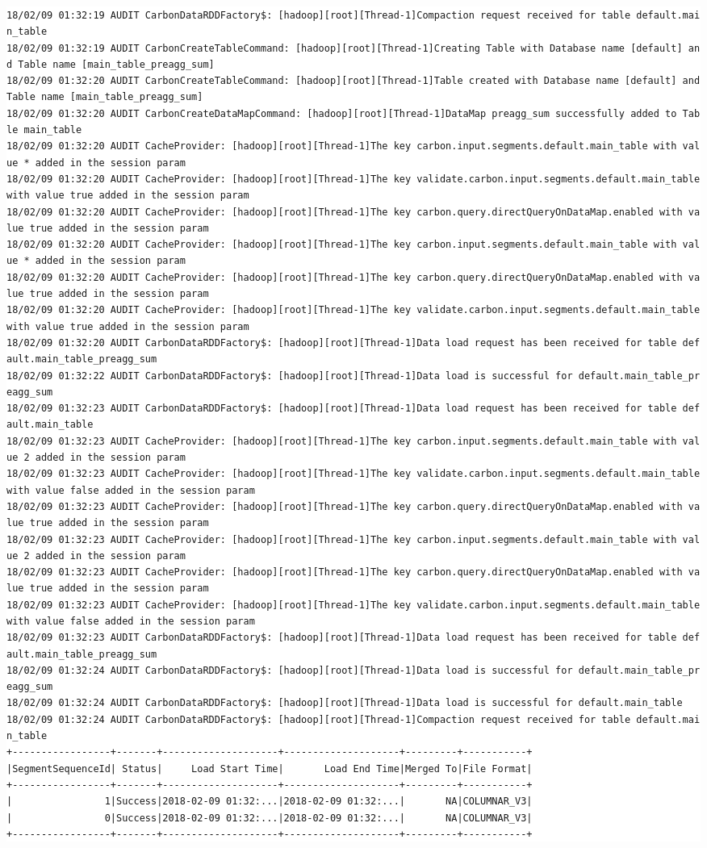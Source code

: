 	18/02/09 01:32:19 AUDIT CarbonDataRDDFactory$: [hadoop][root][Thread-1]Compaction request received for table default.main_table
	18/02/09 01:32:19 AUDIT CarbonCreateTableCommand: [hadoop][root][Thread-1]Creating Table with Database name [default] and Table name [main_table_preagg_sum]
	18/02/09 01:32:20 AUDIT CarbonCreateTableCommand: [hadoop][root][Thread-1]Table created with Database name [default] and Table name [main_table_preagg_sum]
	18/02/09 01:32:20 AUDIT CarbonCreateDataMapCommand: [hadoop][root][Thread-1]DataMap preagg_sum successfully added to Table main_table
	18/02/09 01:32:20 AUDIT CacheProvider: [hadoop][root][Thread-1]The key carbon.input.segments.default.main_table with value * added in the session param
	18/02/09 01:32:20 AUDIT CacheProvider: [hadoop][root][Thread-1]The key validate.carbon.input.segments.default.main_table with value true added in the session param
	18/02/09 01:32:20 AUDIT CacheProvider: [hadoop][root][Thread-1]The key carbon.query.directQueryOnDataMap.enabled with value true added in the session param
	18/02/09 01:32:20 AUDIT CacheProvider: [hadoop][root][Thread-1]The key carbon.input.segments.default.main_table with value * added in the session param
	18/02/09 01:32:20 AUDIT CacheProvider: [hadoop][root][Thread-1]The key carbon.query.directQueryOnDataMap.enabled with value true added in the session param
	18/02/09 01:32:20 AUDIT CacheProvider: [hadoop][root][Thread-1]The key validate.carbon.input.segments.default.main_table with value true added in the session param
	18/02/09 01:32:20 AUDIT CarbonDataRDDFactory$: [hadoop][root][Thread-1]Data load request has been received for table default.main_table_preagg_sum
	18/02/09 01:32:22 AUDIT CarbonDataRDDFactory$: [hadoop][root][Thread-1]Data load is successful for default.main_table_preagg_sum
	18/02/09 01:32:23 AUDIT CarbonDataRDDFactory$: [hadoop][root][Thread-1]Data load request has been received for table default.main_table
	18/02/09 01:32:23 AUDIT CacheProvider: [hadoop][root][Thread-1]The key carbon.input.segments.default.main_table with value 2 added in the session param
	18/02/09 01:32:23 AUDIT CacheProvider: [hadoop][root][Thread-1]The key validate.carbon.input.segments.default.main_table with value false added in the session param
	18/02/09 01:32:23 AUDIT CacheProvider: [hadoop][root][Thread-1]The key carbon.query.directQueryOnDataMap.enabled with value true added in the session param
	18/02/09 01:32:23 AUDIT CacheProvider: [hadoop][root][Thread-1]The key carbon.input.segments.default.main_table with value 2 added in the session param
	18/02/09 01:32:23 AUDIT CacheProvider: [hadoop][root][Thread-1]The key carbon.query.directQueryOnDataMap.enabled with value true added in the session param
	18/02/09 01:32:23 AUDIT CacheProvider: [hadoop][root][Thread-1]The key validate.carbon.input.segments.default.main_table with value false added in the session param
	18/02/09 01:32:23 AUDIT CarbonDataRDDFactory$: [hadoop][root][Thread-1]Data load request has been received for table default.main_table_preagg_sum
	18/02/09 01:32:24 AUDIT CarbonDataRDDFactory$: [hadoop][root][Thread-1]Data load is successful for default.main_table_preagg_sum
	18/02/09 01:32:24 AUDIT CarbonDataRDDFactory$: [hadoop][root][Thread-1]Data load is successful for default.main_table
	18/02/09 01:32:24 AUDIT CarbonDataRDDFactory$: [hadoop][root][Thread-1]Compaction request received for table default.main_table
	+-----------------+-------+--------------------+--------------------+---------+-----------+
	|SegmentSequenceId| Status|     Load Start Time|       Load End Time|Merged To|File Format|
	+-----------------+-------+--------------------+--------------------+---------+-----------+
	|                1|Success|2018-02-09 01:32:...|2018-02-09 01:32:...|       NA|COLUMNAR_V3|
	|                0|Success|2018-02-09 01:32:...|2018-02-09 01:32:...|       NA|COLUMNAR_V3|
	+-----------------+-------+--------------------+--------------------+---------+-----------+
	